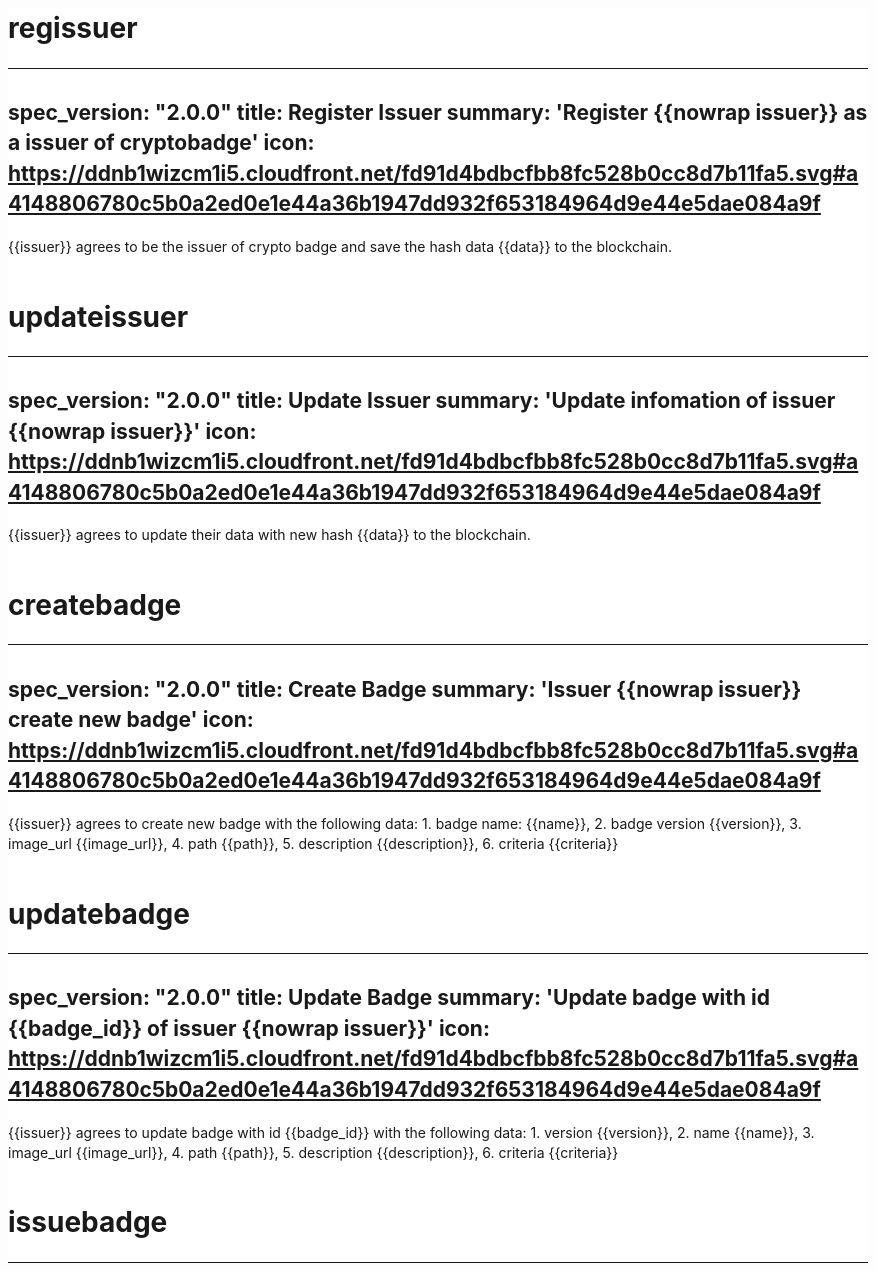 <h1 class="contract">regissuer</h1>

---
spec_version: "2.0.0"
title: Register Issuer
summary: 'Register {{nowrap issuer}} as a issuer of cryptobadge'
icon: https://ddnb1wizcm1i5.cloudfront.net/fd91d4bdbcfbb8fc528b0cc8d7b11fa5.svg#a4148806780c5b0a2ed0e1e44a36b1947dd932f653184964d9e44e5dae084a9f
---

{{issuer}} agrees to be the issuer of crypto badge and save the hash data {{data}} to the blockchain.

<h1 class="contract">updateissuer</h1>

---
spec_version: "2.0.0"
title: Update Issuer
summary: 'Update infomation of issuer {{nowrap issuer}}'
icon: https://ddnb1wizcm1i5.cloudfront.net/fd91d4bdbcfbb8fc528b0cc8d7b11fa5.svg#a4148806780c5b0a2ed0e1e44a36b1947dd932f653184964d9e44e5dae084a9f
---

{{issuer}} agrees to update their data with new hash {{data}} to the blockchain.

<h1 class="contract">createbadge</h1>

---
spec_version: "2.0.0"
title: Create Badge
summary: 'Issuer {{nowrap issuer}} create new badge'
icon: https://ddnb1wizcm1i5.cloudfront.net/fd91d4bdbcfbb8fc528b0cc8d7b11fa5.svg#a4148806780c5b0a2ed0e1e44a36b1947dd932f653184964d9e44e5dae084a9f
---

{{issuer}} agrees to create new badge with the following data: 1. badge name: {{name}}, 2. badge version {{version}}, 3. image_url {{image_url}}, 4. path {{path}}, 5. description {{description}}, 6. criteria {{criteria}}


<h1 class="contract">updatebadge</h1>

---
spec_version: "2.0.0"
title: Update Badge
summary: 'Update badge with id {{badge_id}} of issuer {{nowrap issuer}}'
icon: https://ddnb1wizcm1i5.cloudfront.net/fd91d4bdbcfbb8fc528b0cc8d7b11fa5.svg#a4148806780c5b0a2ed0e1e44a36b1947dd932f653184964d9e44e5dae084a9f
---

{{issuer}} agrees to update badge with id {{badge_id}} with the following data: 1. version {{version}}, 2. name {{name}}, 3. image_url {{image_url}}, 4. path {{path}}, 5. description {{description}}, 6. criteria {{criteria}}

<h1 class="contract">issuebadge</h1>

---